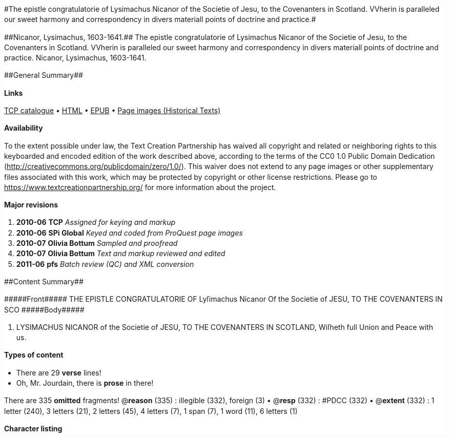 #The epistle congratulatorie of Lysimachus Nicanor of the Societie of Jesu, to the Covenanters in Scotland. VVherin is paralleled our sweet harmony and correspondency in divers materiall points of doctrine and practice.#

##Nicanor, Lysimachus, 1603-1641.##
The epistle congratulatorie of Lysimachus Nicanor of the Societie of Jesu, to the Covenanters in Scotland. VVherin is paralleled our sweet harmony and correspondency in divers materiall points of doctrine and practice.
Nicanor, Lysimachus, 1603-1641.

##General Summary##

**Links**

[TCP catalogue](http://www.ota.ox.ac.uk/tcp/)  • 
[HTML](http://tei.it.ox.ac.uk/tcp/Texts-HTML/free/A73/A73761.html)  • 
[EPUB](http://tei.it.ox.ac.uk/tcp/Texts-EPUB/free/A73/A73761.epub) • 
[Page images (Historical Texts)](https://historicaltexts.jisc.ac.uk/eebo-99860295e)

**Availability**

To the extent possible under law, the Text Creation Partnership has waived all copyright and related or neighboring rights to this keyboarded and encoded edition of the work described above, according to the terms of the CC0 1.0 Public Domain Dedication (http://creativecommons.org/publicdomain/zero/1.0/). This waiver does not extend to any page images or other supplementary files associated with this work, which may be protected by copyright or other license restrictions. Please go to https://www.textcreationpartnership.org/ for more information about the project.

**Major revisions**

1. __2010-06__ __TCP__ *Assigned for keying and markup*
1. __2010-06__ __SPi Global__ *Keyed and coded from ProQuest page images*
1. __2010-07__ __Olivia Bottum__ *Sampled and proofread*
1. __2010-07__ __Olivia Bottum__ *Text and markup reviewed and edited*
1. __2011-06__ __pfs__ *Batch review (QC) and XML conversion*

##Content Summary##

#####Front#####
THE EPISTLE CONGRATULATORIE OF Lyſimachus Nicanor Of the Societie of JESU, TO THE COVENANTERS IN SCO
#####Body#####

1. LYSIMACHUS NICANOR of the Societie of JESU, TO THE COVENANTERS IN SCOTLAND, Wiſheth full Union and Peace with us.

**Types of content**

  * There are 29 **verse** lines!
  * Oh, Mr. Jourdain, there is **prose** in there!

There are 335 **omitted** fragments! 
 @__reason__ (335) : illegible (332), foreign (3)  •  @__resp__ (332) : #PDCC (332)  •  @__extent__ (332) : 1 letter (240), 3 letters (21), 2 letters (45), 4 letters (7), 1 span (7), 1 word (11), 6 letters (1)

**Character listing**
